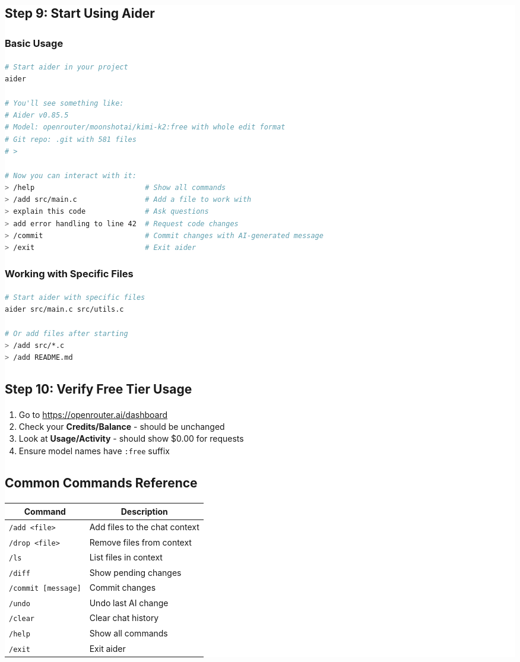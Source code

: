 ## Step 9: Start Using Aider

### Basic Usage
```bash
# Start aider in your project
aider

# You'll see something like:
# Aider v0.85.5
# Model: openrouter/moonshotai/kimi-k2:free with whole edit format
# Git repo: .git with 581 files
# > 

# Now you can interact with it:
> /help                          # Show all commands
> /add src/main.c                # Add a file to work with
> explain this code              # Ask questions
> add error handling to line 42  # Request code changes
> /commit                        # Commit changes with AI-generated message
> /exit                          # Exit aider
```

### Working with Specific Files
```bash
# Start aider with specific files
aider src/main.c src/utils.c

# Or add files after starting
> /add src/*.c
> /add README.md
```

## Step 10: Verify Free Tier Usage
1. Go to https://openrouter.ai/dashboard
2. Check your **Credits/Balance** - should be unchanged
3. Look at **Usage/Activity** - should show $0.00 for requests
4. Ensure model names have `:free` suffix

## Common Commands Reference

| Command | Description |
|---------|-------------|
| `/add <file>` | Add files to the chat context |
| `/drop <file>` | Remove files from context |
| `/ls` | List files in context |
| `/diff` | Show pending changes |
| `/commit [message]` | Commit changes |
| `/undo` | Undo last AI change |
| `/clear` | Clear chat history |
| `/help` | Show all commands |
| `/exit` | Exit aider |
